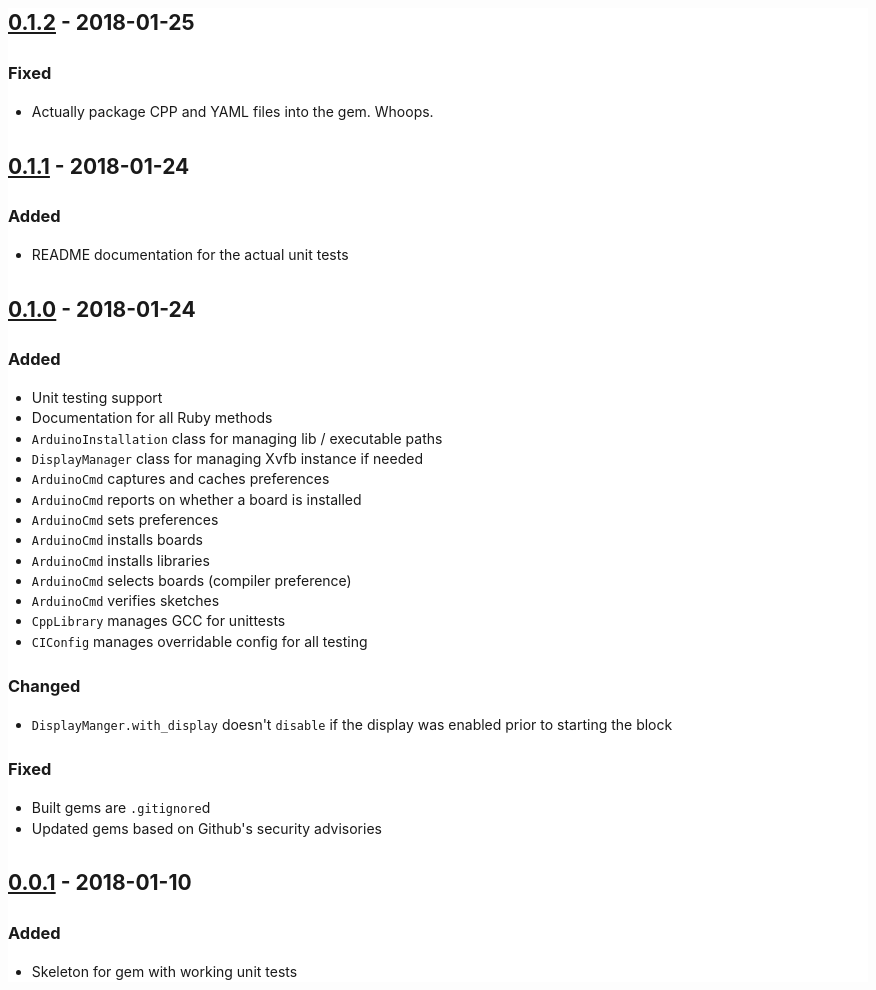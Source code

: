 
## [0.1.2] - 2018-01-25
### Fixed
- Actually package CPP and YAML files into the gem.  Whoops.


## [0.1.1] - 2018-01-24
### Added
- README documentation for the actual unit tests


## [0.1.0] - 2018-01-24
### Added
- Unit testing support
- Documentation for all Ruby methods
- `ArduinoInstallation` class for managing lib / executable paths
- `DisplayManager` class for managing Xvfb instance if needed
- `ArduinoCmd` captures and caches preferences
- `ArduinoCmd` reports on whether a board is installed
- `ArduinoCmd` sets preferences
- `ArduinoCmd` installs boards
- `ArduinoCmd` installs libraries
- `ArduinoCmd` selects boards (compiler preference)
- `ArduinoCmd` verifies sketches
- `CppLibrary` manages GCC for unittests
- `CIConfig` manages overridable config for all testing

### Changed
- `DisplayManger.with_display` doesn't `disable` if the display was enabled prior to starting the block

### Fixed
- Built gems are `.gitignore`d
- Updated gems based on Github's security advisories


## [0.0.1] - 2018-01-10
### Added
- Skeleton for gem with working unit tests


[Unreleased]: https://github.com/Arduino-CI/arduino_ci/compare/v1.6.1...HEAD
[1.6.1]: https://github.com/Arduino-CI/arduino_ci/compare/v1.6.0...v1.6.1
[1.6.0]: https://github.com/Arduino-CI/arduino_ci/compare/v1.5.0...v1.6.0
[1.5.0]: https://github.com/Arduino-CI/arduino_ci/compare/v1.4.0...v1.5.0
[1.4.0]: https://github.com/Arduino-CI/arduino_ci/compare/v1.3.0...v1.4.0
[1.3.0]: https://github.com/Arduino-CI/arduino_ci/compare/v1.2.0...v1.3.0
[1.2.0]: https://github.com/Arduino-CI/arduino_ci/compare/v1.1.0...v1.2.0
[1.1.0]: https://github.com/Arduino-CI/arduino_ci/compare/v1.0.0...v1.1.0
[1.0.0]: https://github.com/Arduino-CI/arduino_ci/compare/v0.4.0...v1.0.0
[0.4.0]: https://github.com/Arduino-CI/arduino_ci/compare/v0.3.0...v0.4.0
[0.3.0]: https://github.com/Arduino-CI/arduino_ci/compare/v0.2.1...v0.3.0
[0.2.1]: https://github.com/Arduino-CI/arduino_ci/compare/v0.2.0...v0.2.1
[0.2.0]: https://github.com/Arduino-CI/arduino_ci/compare/v0.1.21...v0.2.0
[0.1.21]: https://github.com/Arduino-CI/arduino_ci/compare/v0.1.20...v0.1.21
[0.1.20]: https://github.com/Arduino-CI/arduino_ci/compare/v0.1.19...v0.1.20
[0.1.19]: https://github.com/Arduino-CI/arduino_ci/compare/v0.1.18...v0.1.19
[0.1.18]: https://github.com/Arduino-CI/arduino_ci/compare/v0.1.17...v0.1.18
[0.1.17]: https://github.com/Arduino-CI/arduino_ci/compare/v0.1.16...v0.1.17
[0.1.16]: https://github.com/Arduino-CI/arduino_ci/compare/v0.1.15...v0.1.16
[0.1.15]: https://github.com/Arduino-CI/arduino_ci/compare/v0.1.14...v0.1.15
[0.1.14]: https://github.com/Arduino-CI/arduino_ci/compare/v0.1.13...v0.1.14
[0.1.13]: https://github.com/Arduino-CI/arduino_ci/compare/v0.1.12...v0.1.13
[0.1.12]: https://github.com/Arduino-CI/arduino_ci/compare/v0.1.11...v0.1.12
[0.1.11]: https://github.com/Arduino-CI/arduino_ci/compare/v0.1.10...v0.1.11
[0.1.10]: https://github.com/Arduino-CI/arduino_ci/compare/v0.1.9...v0.1.10
[0.1.9]: https://github.com/Arduino-CI/arduino_ci/compare/v0.1.8...v0.1.9
[0.1.8]: https://github.com/Arduino-CI/arduino_ci/compare/v0.1.7...v0.1.8
[0.1.7]: https://github.com/Arduino-CI/arduino_ci/compare/v0.1.6...v0.1.7
[0.1.6]: https://github.com/Arduino-CI/arduino_ci/compare/v0.1.5...v0.1.6
[0.1.5]: https://github.com/Arduino-CI/arduino_ci/compare/v0.1.4...v0.1.5
[0.1.4]: https://github.com/Arduino-CI/arduino_ci/compare/v0.1.3...v0.1.4
[0.1.3]: https://github.com/Arduino-CI/arduino_ci/compare/v0.1.2...v0.1.3
[0.1.2]: https://github.com/Arduino-CI/arduino_ci/compare/v0.1.1...v0.1.2
[0.1.1]: https://github.com/Arduino-CI/arduino_ci/compare/v0.1.0...v0.1.1
[0.1.0]: https://github.com/Arduino-CI/arduino_ci/compare/v0.0.1...v0.1.0
[0.0.1]: https://github.com/Arduino-CI/arduino_ci/compare/v0.0.0...v0.0.1
